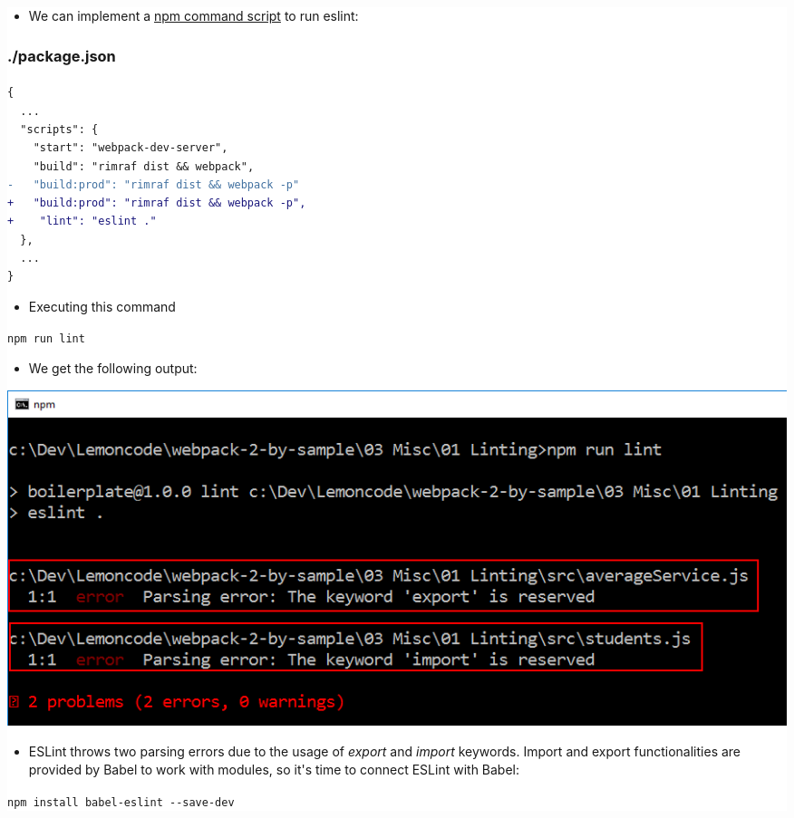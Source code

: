 - We can implement a [npm command script](https://docs.npmjs.com/misc/scripts) to run eslint:

### ./package.json
```diff
{
  ...
  "scripts": {
    "start": "webpack-dev-server",
    "build": "rimraf dist && webpack",
-   "build:prod": "rimraf dist && webpack -p"
+   "build:prod": "rimraf dist && webpack -p",
+    "lint": "eslint ."
  },
  ...
}

```

- Executing this command

```
npm run lint
```

- We get the following output:

![eslint errors](../../99%20Readme%20Resources/03%20Environments/01%20Linting/eslint%20errors.png)

- ESLint throws two parsing errors due to the usage of _export_ and _import_ keywords. Import and export functionalities are provided by Babel to work with modules, so it's time to connect ESLint with Babel:

```
npm install babel-eslint --save-dev
```
